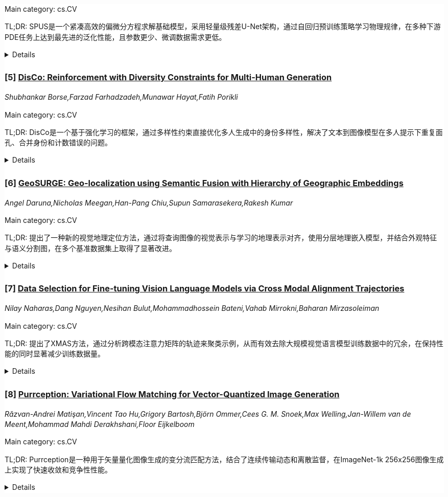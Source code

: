 Main category: cs.CV

TL;DR: SPUS是一个紧凑高效的偏微分方程求解基础模型，采用轻量级残差U-Net架构，通过自回归预训练策略学习物理规律，在多种下游PDE任务上达到最先进的泛化性能，且参数更少、微调数据需求更低。


<details><summary>Details</summary></details>


### [5] [DisCo: Reinforcement with Diversity Constraints for Multi-Human Generation](https://arxiv.org/abs/2510.01399)
*Shubhankar Borse,Farzad Farhadzadeh,Munawar Hayat,Fatih Porikli*

Main category: cs.CV

TL;DR: DisCo是一个基于强化学习的框架，通过多样性约束直接优化多人生成中的身份多样性，解决了文本到图像模型在多人提示下重复面孔、合并身份和计数错误的问题。


<details><summary>Details</summary></details>


### [6] [GeoSURGE: Geo-localization using Semantic Fusion with Hierarchy of Geographic Embeddings](https://arxiv.org/abs/2510.01448)
*Angel Daruna,Nicholas Meegan,Han-Pang Chiu,Supun Samarasekera,Rakesh Kumar*

Main category: cs.CV

TL;DR: 提出了一种新的视觉地理定位方法，通过将查询图像的视觉表示与学习的地理表示对齐，使用分层地理嵌入模型，并结合外观特征与语义分割图，在多个基准数据集上取得了显著改进。


<details><summary>Details</summary></details>


### [7] [Data Selection for Fine-tuning Vision Language Models via Cross Modal Alignment Trajectories](https://arxiv.org/abs/2510.01454)
*Nilay Naharas,Dang Nguyen,Nesihan Bulut,Mohammadhossein Bateni,Vahab Mirrokni,Baharan Mirzasoleiman*

Main category: cs.CV

TL;DR: 提出了XMAS方法，通过分析跨模态注意力矩阵的轨迹来聚类示例，从而有效去除大规模视觉语言模型训练数据中的冗余，在保持性能的同时显著减少训练数据量。


<details><summary>Details</summary></details>


### [8] [Purrception: Variational Flow Matching for Vector-Quantized Image Generation](https://arxiv.org/abs/2510.01478)
*Răzvan-Andrei Matişan,Vincent Tao Hu,Grigory Bartosh,Björn Ommer,Cees G. M. Snoek,Max Welling,Jan-Willem van de Meent,Mohammad Mahdi Derakhshani,Floor Eijkelboom*

Main category: cs.CV

TL;DR: Purrception是一种用于矢量量化图像生成的变分流匹配方法，结合了连续传输动态和离散监督，在ImageNet-1k 256x256图像生成上实现了快速收敛和竞争性性能。


<details><summary>Details</summary></details>
